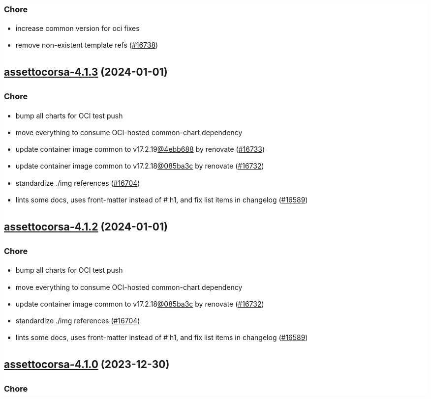 ### Chore



- increase common version for oci fixes

- remove non-existent template refs ([#16738](https://github.com/truecharts/charts/issues/16738))


## [assettocorsa-4.1.3](https://github.com/truecharts/charts/compare/assettocorsa-4.1.0...assettocorsa-4.1.3) (2024-01-01)

### Chore



- bump all charts for OCI test push

- move everything to consume OCI-hosted common-chart dependency

- update container image common to v17.2.19[@4ebb688](https://github.com/4ebb688) by renovate ([#16733](https://github.com/truecharts/charts/issues/16733))

- update container image common to v17.2.18[@085ba3c](https://github.com/085ba3c) by renovate ([#16732](https://github.com/truecharts/charts/issues/16732))

- standardize ./img references ([#16704](https://github.com/truecharts/charts/issues/16704))

- lints some docs, uses front-matter instead of # h1, and fix list items in changelog ([#16589](https://github.com/truecharts/charts/issues/16589))


## [assettocorsa-4.1.2](https://github.com/truecharts/charts/compare/assettocorsa-4.1.0...assettocorsa-4.1.2) (2024-01-01)

### Chore



- bump all charts for OCI test push

- move everything to consume OCI-hosted common-chart dependency

- update container image common to v17.2.18[@085ba3c](https://github.com/085ba3c) by renovate ([#16732](https://github.com/truecharts/charts/issues/16732))

- standardize ./img references ([#16704](https://github.com/truecharts/charts/issues/16704))

- lints some docs, uses front-matter instead of # h1, and fix list items in changelog ([#16589](https://github.com/truecharts/charts/issues/16589))
## [assettocorsa-4.1.0](https://github.com/truecharts/charts/compare/assettocorsa-4.0.1...assettocorsa-4.1.0) (2023-12-30)

### Chore
